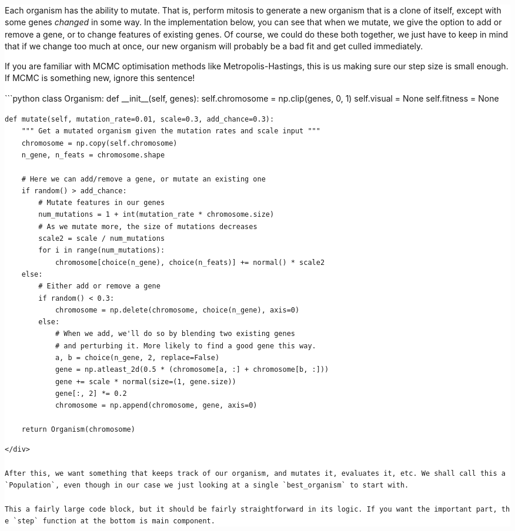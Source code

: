 Each organism has the ability to mutate. That is, perform mitosis to generate a new organism that is a clone of itself, except with some genes _changed_ in some way. In the implementation below, you can see that when we mutate, we give the option to add or remove a gene, or to change features of existing genes. Of course, we could do these both together, we just have to keep in mind that if we change too much at once, our new organism will probably be a bad fit and get culled immediately.

If you are familiar with MCMC optimisation methods like Metropolis-Hastings, this is us making sure our step size is small enough. If MCMC is something new, ignore this sentence!

<div class=" expanded-code" markdown="1">
```python
class Organism:
    def __init__(self, genes):
        self.chromosome = np.clip(genes, 0, 1)
        self.visual = None
        self.fitness = None
        
    def mutate(self, mutation_rate=0.01, scale=0.3, add_chance=0.3):
        """ Get a mutated organism given the mutation rates and scale input """
        chromosome = np.copy(self.chromosome)
        n_gene, n_feats = chromosome.shape

        # Here we can add/remove a gene, or mutate an existing one
        if random() > add_chance:
            # Mutate features in our genes
            num_mutations = 1 + int(mutation_rate * chromosome.size)
            # As we mutate more, the size of mutations decreases
            scale2 = scale / num_mutations
            for i in range(num_mutations):
                chromosome[choice(n_gene), choice(n_feats)] += normal() * scale2
        else:
            # Either add or remove a gene
            if random() < 0.3:
                chromosome = np.delete(chromosome, choice(n_gene), axis=0)
            else:
                # When we add, we'll do so by blending two existing genes 
                # and perturbing it. More likely to find a good gene this way.
                a, b = choice(n_gene, 2, replace=False)
                gene = np.atleast_2d(0.5 * (chromosome[a, :] + chromosome[b, :]))
                gene += scale * normal(size=(1, gene.size))
                gene[:, 2] *= 0.2
                chromosome = np.append(chromosome, gene, axis=0)
                
        return Organism(chromosome)
    
```
</div>

After this, we want something that keeps track of our organism, and mutates it, evaluates it, etc. We shall call this a `Population`, even though in our case we just looking at a single `best_organism` to start with.

This a fairly large code block, but it should be fairly straightforward in its logic. If you want the important part, the `step` function at the bottom is main component.
